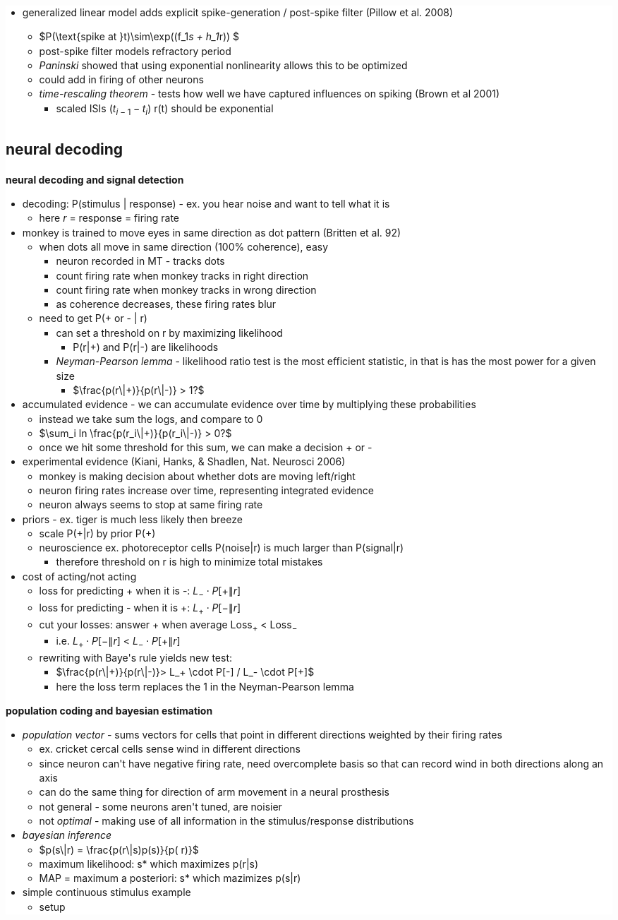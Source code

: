 - generalized linear model adds explicit spike-generation / post-spike filter (Pillow et al. 2008)
  
  - $P(\text{spike at }t)\sim\exp((f_1*s + h_1*r)) $
  - post-spike filter models refractory period
  - *Paninski* showed that using exponential nonlinearity allows this to be optimized
  - could add in firing of other neurons
  - *time-rescaling theorem* - tests how well we have captured influences on spiking (Brown et al 2001)
    - scaled ISIs ($t_{i-1}-t_i$) r(t) should be exponential
  

## neural decoding

**neural decoding and signal detection**

- decoding: P(stimulus \| response) - ex. you hear noise and want to tell what it is
  - here $r$ = response = firing rate
- monkey is trained to move eyes in same direction as dot pattern (Britten et al. 92)
  - when dots all move in same direction (100% coherence), easy
    - neuron recorded in MT - tracks dots
    - count firing rate when monkey tracks in right direction
    - count firing rate when  monkey tracks in wrong direction
    - as coherence decreases, these firing rates blur
  - need to get P(+ or - \| r)
    - can set a threshold on r by maximizing likelihood
      - P(r\|+) and P(r\|-) are likelihoods
    - *Neyman-Pearson lemma* - likelihood ratio test is the most efficient statistic, in that is has the most power for a given size
      - $\frac{p(r\|+)}{p(r\|-)} > 1?$
- accumulated evidence - we can accumulate evidence over time by multiplying these probabilities
  - instead we take sum the logs, and compare to 0
  - $\sum_i ln \frac{p(r_i\|+)}{p(r_i\|-)} > 0?$
  - once we hit some threshold for this sum, we can make a decision + or -
- experimental evidence (Kiani, Hanks, & Shadlen, Nat. Neurosci 2006)
  - monkey is making decision about whether dots are moving left/right
  - neuron firing rates increase over time, representing integrated evidence
  - neuron always seems to stop at same firing rate
- priors - ex. tiger is much less likely then breeze
  - scale P(+\|r) by prior P(+)
  - neuroscience ex. photoreceptor cells P(noise\|r) is much larger than P(signal\|r)
    - therefore threshold on r is high to minimize total mistakes
- cost of acting/not acting
  - loss for predicting + when it is -: $L_- \cdot P[+\|r]$
  - loss for predicting - when it is +: $L_+ \cdot P[-\|r]$
  - cut your losses: answer + when average Loss$_+$ < Loss$_-$
    - i.e. $L_+ \cdot P[-\|r]$ < $L_- \cdot P[+\|r]$
  - rewriting with Baye's rule yields new test:
    - $\frac{p(r\|+)}{p(r\|-)}> L_+ \cdot P[-] / L_- \cdot P[+]$
    - here the loss term replaces the 1 in the Neyman-Pearson lemma

**population coding and bayesian estimation**

- *population vector* - sums vectors for cells that point in different directions weighted by their firing rates
  - ex. cricket cercal cells sense wind in different directions
  - since neuron can't have negative firing rate, need overcomplete basis so that can record wind in both directions along an axis
  - can do the same thing for direction of arm movement in a neural prosthesis
  - not general - some neurons aren't tuned, are noisier
  - not *optimal* - making use of all information in the stimulus/response distributions
- *bayesian inference*
  - $p(s\|r) = \frac{p(r\|s)p(s)}{p( r)}$
  - maximum likelihood: s* which maximizes p(r\|s)
  - MAP = maximum a posteriori: s* which mazimizes p(s\|r)
- simple continuous stimulus example
  - setup